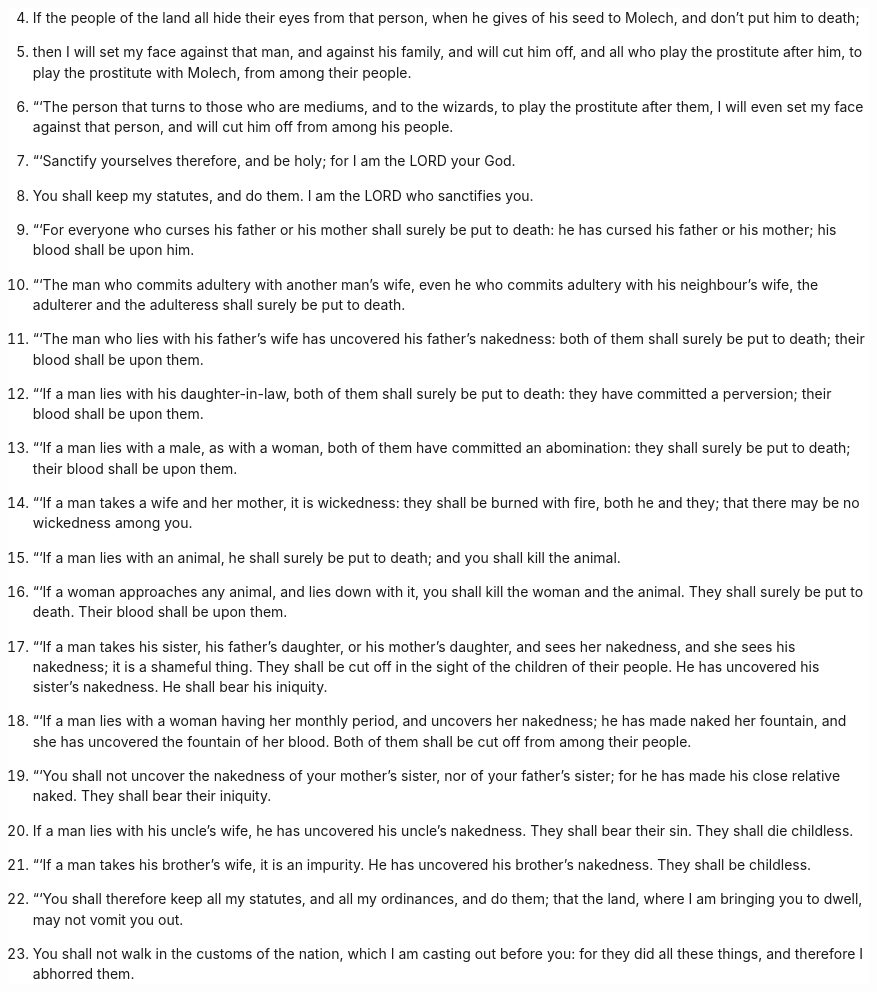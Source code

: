 4. If the people of the land all hide their eyes from that person, when he gives of his seed to Molech, and don’t put him to death;

5. then I will set my face against that man, and against his family, and will cut him off, and all who play the prostitute after him, to play the prostitute with Molech, from among their people.  

6.   “‘The person that turns to those who are mediums, and to the wizards, to play the prostitute after them, I will even set my face against that person, and will cut him off from among his people.  

7.   “‘Sanctify yourselves therefore, and be holy; for I am the LORD your God.

8. You shall keep my statutes, and do them. I am the LORD who sanctifies you.  

9.   “‘For everyone who curses his father or his mother shall surely be put to death: he has cursed his father or his mother; his blood shall be upon him.  

10.   “‘The man who commits adultery with another man’s wife, even he who commits adultery with his neighbour’s wife, the adulterer and the adulteress shall surely be put to death.  

11.   “‘The man who lies with his father’s wife has uncovered his father’s nakedness: both of them shall surely be put to death; their blood shall be upon them.  

12.   “‘If a man lies with his daughter-in-law, both of them shall surely be put to death: they have committed a perversion; their blood shall be upon them.  

13.   “‘If a man lies with a male, as with a woman, both of them have committed an abomination: they shall surely be put to death; their blood shall be upon them.  

14.   “‘If a man takes a wife and her mother, it is wickedness: they shall be burned with fire, both he and they; that there may be no wickedness among you.  

15.   “‘If a man lies with an animal, he shall surely be put to death; and you shall kill the animal.  

16.   “‘If a woman approaches any animal, and lies down with it, you shall kill the woman and the animal. They shall surely be put to death. Their blood shall be upon them.  

17.   “‘If a man takes his sister, his father’s daughter, or his mother’s daughter, and sees her nakedness, and she sees his nakedness; it is a shameful thing. They shall be cut off in the sight of the children of their people. He has uncovered his sister’s nakedness. He shall bear his iniquity.  

18.   “‘If a man lies with a woman having her monthly period, and uncovers her nakedness; he has made naked her fountain, and she has uncovered the fountain of her blood. Both of them shall be cut off from among their people.  

19.   “‘You shall not uncover the nakedness of your mother’s sister, nor of your father’s sister; for he has made his close relative naked. They shall bear their iniquity.

20. If a man lies with his uncle’s wife, he has uncovered his uncle’s nakedness. They shall bear their sin. They shall die childless.  

21.   “‘If a man takes his brother’s wife, it is an impurity. He has uncovered his brother’s nakedness. They shall be childless.  

22.   “‘You shall therefore keep all my statutes, and all my ordinances, and do them; that the land, where I am bringing you to dwell, may not vomit you out.

23. You shall not walk in the customs of the nation, which I am casting out before you: for they did all these things, and therefore I abhorred them.
